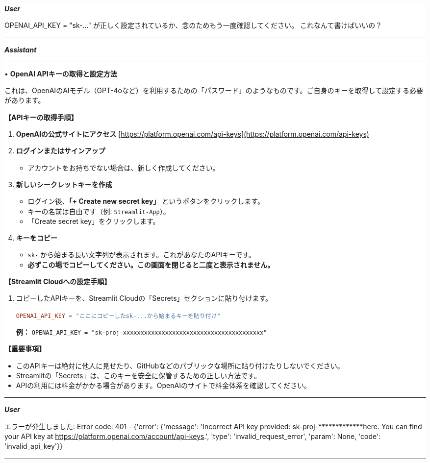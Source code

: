 
_**User**_

OPENAI_API_KEY = "sk-..." が正しく設定されているか、念のためもう一度確認してください。 これなんて書けばいいの？

---

_**Assistant**_



---

• **OpenAI APIキーの取得と設定方法**

これは、OpenAIのAIモデル（GPT-4oなど）を利用するための「パスワード」のようなものです。ご自身のキーを取得して設定する必要があります。

**【APIキーの取得手順】**

1.  **OpenAIの公式サイトにアクセス**
    [https://platform.openai.com/api-keys](https://platform.openai.com/api-keys)

2.  **ログインまたはサインアップ**
    -   アカウントをお持ちでない場合は、新しく作成してください。

3.  **新しいシークレットキーを作成**
    -   ログイン後、**「+ Create new secret key」** というボタンをクリックします。
    -   キーの名前は自由です（例: `Streamlit-App`）。
    -   「Create secret key」をクリックします。

4.  **キーをコピー**
    -   `sk-` から始まる長い文字列が表示されます。これがあなたのAPIキーです。
    -   **必ずこの場でコピーしてください。この画面を閉じると二度と表示されません。**

    

**【Streamlit Cloudへの設定手順】**

1.  コピーしたAPIキーを、Streamlit Cloudの「Secrets」セクションに貼り付けます。

    ```toml
    OPENAI_API_KEY = "ここにコピーしたsk-...から始まるキーを貼り付け"
    ```

    **例：**
    `OPENAI_API_KEY = "sk-proj-xxxxxxxxxxxxxxxxxxxxxxxxxxxxxxxxxxxxxxxx"`

**【重要事項】**
-   このAPIキーは絶対に他人に見せたり、GitHubなどのパブリックな場所に貼り付けたりしないでください。
-   Streamlitの「Secrets」は、このキーを安全に保管するための正しい方法です。
-   APIの利用には料金がかかる場合があります。OpenAIのサイトで料金体系を確認してください。

---

_**User**_

エラーが発生しました: Error code: 401 - {'error': {'message': 'Incorrect API key provided: sk-proj-*************here. You can find your API key at https://platform.openai.com/account/api-keys.', 'type': 'invalid_request_error', 'param': None, 'code': 'invalid_api_key'}}

---
